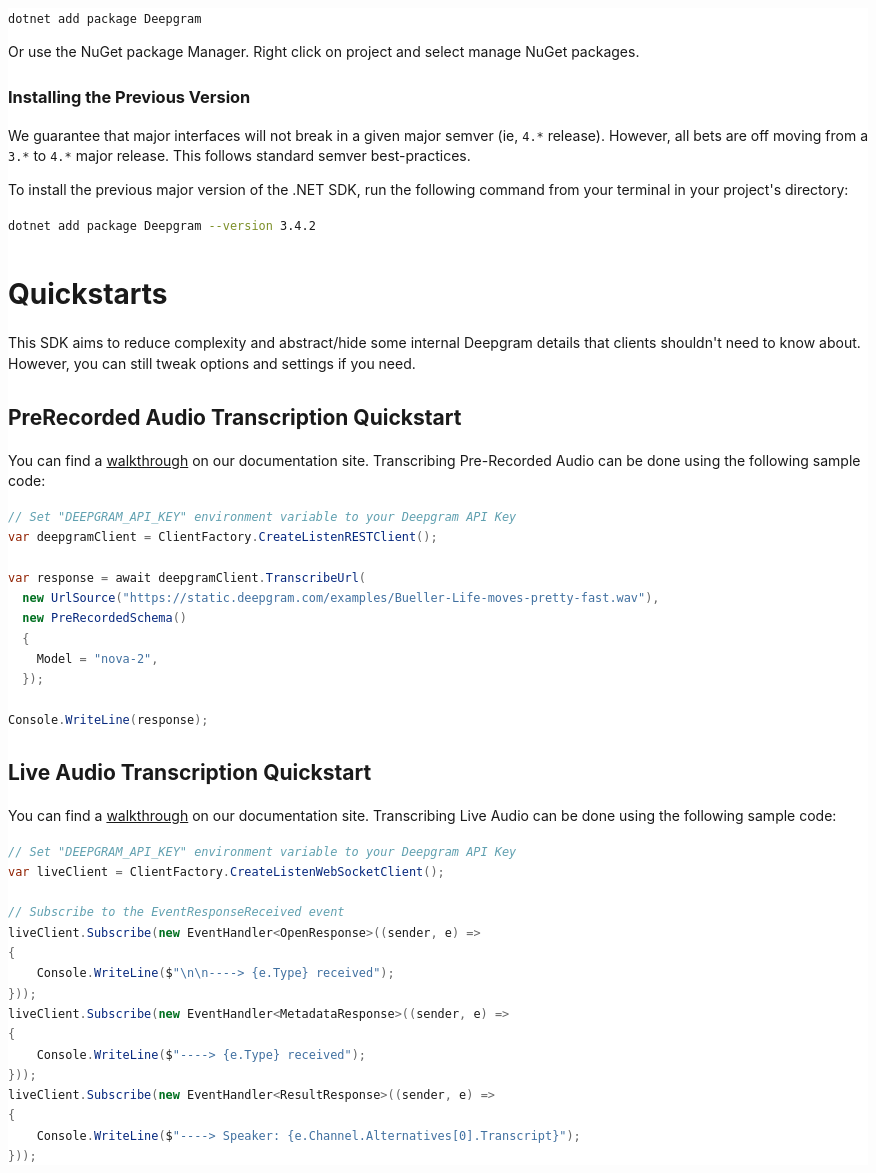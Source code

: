 ```bash
dotnet add package Deepgram
```

Or use the NuGet package Manager. Right click on project and select manage NuGet packages.

### Installing the Previous Version

We guarantee that major interfaces will not break in a given major semver (ie, `4.*` release). However, all bets are off moving from a `3.*` to `4.*` major release. This follows standard semver best-practices.

To install the previous major version of the .NET SDK, run the following command from your terminal in your project's directory:

```bash
dotnet add package Deepgram --version 3.4.2
```

# Quickstarts

This SDK aims to reduce complexity and abstract/hide some internal Deepgram details that clients shouldn't need to know about.  However, you can still tweak options and settings if you need.

## PreRecorded Audio Transcription Quickstart

You can find a [walkthrough](https://developers.deepgram.com/docs/pre-recorded-audio-transcription) on our documentation site. Transcribing Pre-Recorded Audio can be done using the following sample code:

```csharp
// Set "DEEPGRAM_API_KEY" environment variable to your Deepgram API Key
var deepgramClient = ClientFactory.CreateListenRESTClient();

var response = await deepgramClient.TranscribeUrl(
  new UrlSource("https://static.deepgram.com/examples/Bueller-Life-moves-pretty-fast.wav"),
  new PreRecordedSchema()
  {
    Model = "nova-2",
  });

Console.WriteLine(response);
```

## Live Audio Transcription Quickstart

You can find a [walkthrough](https://developers.deepgram.com/docs/live-streaming-audio-transcription) on our documentation site. Transcribing Live Audio can be done using the following sample code:

```csharp
// Set "DEEPGRAM_API_KEY" environment variable to your Deepgram API Key
var liveClient = ClientFactory.CreateListenWebSocketClient();

// Subscribe to the EventResponseReceived event
liveClient.Subscribe(new EventHandler<OpenResponse>((sender, e) =>
{
    Console.WriteLine($"\n\n----> {e.Type} received");
}));
liveClient.Subscribe(new EventHandler<MetadataResponse>((sender, e) =>
{
    Console.WriteLine($"----> {e.Type} received");
}));
liveClient.Subscribe(new EventHandler<ResultResponse>((sender, e) =>
{
    Console.WriteLine($"----> Speaker: {e.Channel.Alternatives[0].Transcript}");
}));
```